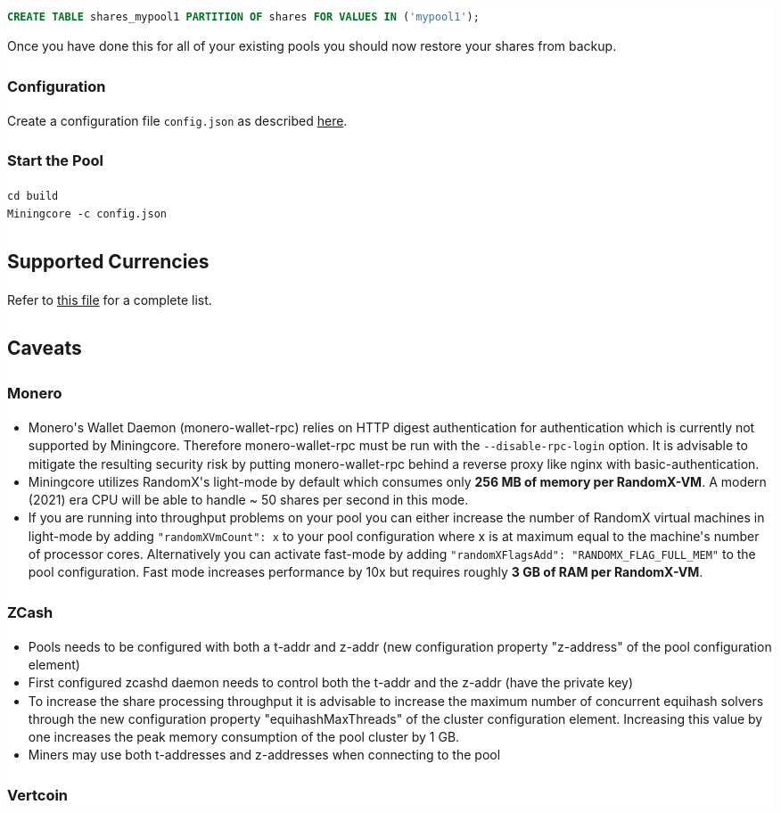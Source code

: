 ```sql
CREATE TABLE shares_mypool1 PARTITION OF shares FOR VALUES IN ('mypool1');
```

Once you have done this for all of your existing pools you should now restore your shares from backup.

### Configuration

Create a configuration file `config.json` as described [here](https://github.com/oliverw/miningcore/wiki/Configuration).

### Start the Pool

```console
cd build
Miningcore -c config.json
```

## Supported Currencies

Refer to [this file](https://github.com/oliverw/miningcore/blob/master/src/Miningcore/coins.json) for a complete list.

## Caveats

### Monero

- Monero's Wallet Daemon (monero-wallet-rpc) relies on HTTP digest authentication for authentication which is currently not supported by Miningcore. Therefore monero-wallet-rpc must be run with the `--disable-rpc-login` option. It is advisable to mitigate the resulting security risk by putting monero-wallet-rpc behind a reverse proxy like nginx with basic-authentication.
- Miningcore utilizes RandomX's light-mode by default which consumes only **256 MB of memory per RandomX-VM**. A modern (2021) era CPU will be able to handle ~ 50 shares per second in this mode.
- If you are running into throughput problems on your pool you can either increase the number of RandomX virtual machines in light-mode by adding `"randomXVmCount": x` to your pool configuration where x is at maximum equal to the machine's number of processor cores. Alternatively you can activate fast-mode by adding `"randomXFlagsAdd": "RANDOMX_FLAG_FULL_MEM"` to the pool configuration. Fast mode increases performance by 10x but requires roughly **3 GB of RAM per RandomX-VM**.

### ZCash

- Pools needs to be configured with both a t-addr and z-addr (new configuration property "z-address" of the pool configuration element)
- First configured zcashd daemon needs to control both the t-addr and the z-addr (have the private key)
- To increase the share processing throughput it is advisable to increase the maximum number of concurrent equihash solvers through the new configuration property "equihashMaxThreads" of the cluster configuration element. Increasing this value by one increases the peak memory consumption of the pool cluster by 1 GB.
- Miners may use both t-addresses and z-addresses when connecting to the pool

### Vertcoin
